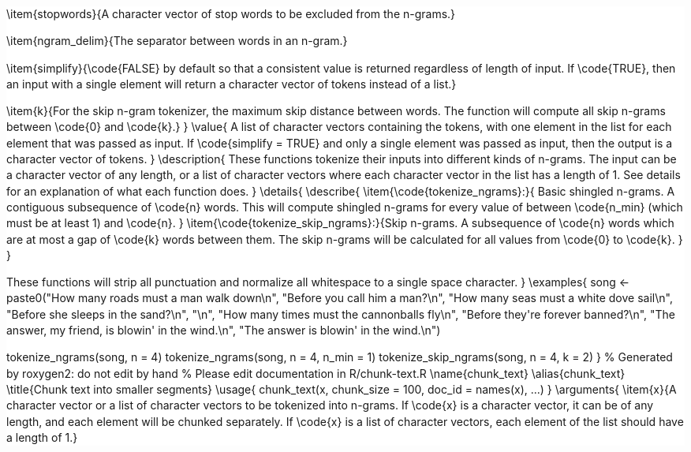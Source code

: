 \item{stopwords}{A character vector of stop words to be excluded from the
n-grams.}

\item{ngram_delim}{The separator between words in an n-gram.}

\item{simplify}{\code{FALSE} by default so that a consistent value is
returned regardless of length of input. If \code{TRUE}, then an input with
a single element will return a character vector of tokens instead of a
list.}

\item{k}{For the skip n-gram tokenizer, the maximum skip distance between
words. The function will compute all skip n-grams between \code{0} and
\code{k}.}
}
\value{
A list of character vectors containing the tokens, with one element
  in the list for each element that was passed as input. If \code{simplify =
  TRUE} and only a single element was passed as input, then the output is a
  character vector of tokens.
}
\description{
These functions tokenize their inputs into different kinds of n-grams. The
input can be a character vector of any length, or a list of character vectors
where each character vector in the list has a length of 1. See details for an
explanation of what each function does.
}
\details{
\describe{ \item{\code{tokenize_ngrams}:}{ Basic shingled n-grams. A
contiguous subsequence of \code{n} words. This will compute shingled n-grams
for every value of between \code{n_min} (which must be at least 1) and
\code{n}. } \item{\code{tokenize_skip_ngrams}:}{Skip n-grams. A subsequence
of \code{n} words which are at most a gap of \code{k} words between them. The
skip n-grams will be calculated for all values from \code{0} to \code{k}. } }

These functions will strip all punctuation and normalize all whitespace to a
single space character.
}
\examples{
song <-  paste0("How many roads must a man walk down\n",
                "Before you call him a man?\n",
                "How many seas must a white dove sail\n",
                "Before she sleeps in the sand?\n",
                "\n",
                "How many times must the cannonballs fly\n",
                "Before they're forever banned?\n",
                "The answer, my friend, is blowin' in the wind.\n",
                "The answer is blowin' in the wind.\n")

tokenize_ngrams(song, n = 4)
tokenize_ngrams(song, n = 4, n_min = 1)
tokenize_skip_ngrams(song, n = 4, k = 2)
}
% Generated by roxygen2: do not edit by hand
% Please edit documentation in R/chunk-text.R
\name{chunk_text}
\alias{chunk_text}
\title{Chunk text into smaller segments}
\usage{
chunk_text(x, chunk_size = 100, doc_id = names(x), ...)
}
\arguments{
\item{x}{A character vector or a list of character vectors to be tokenized
into n-grams. If \code{x} is a character vector, it can be of any length,
and each element will be chunked separately. If \code{x} is a list of
character vectors, each element of the list should have a length of 1.}
